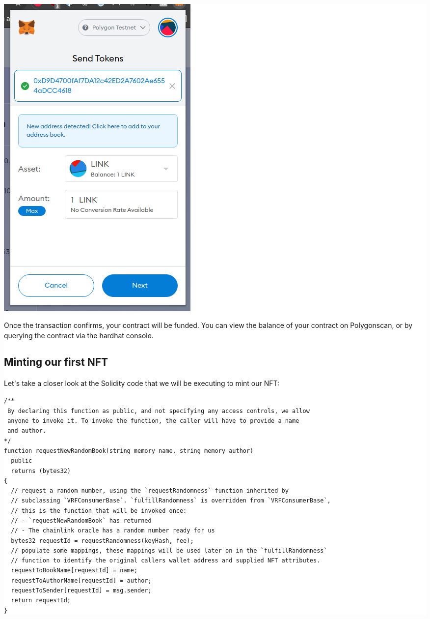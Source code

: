 ![Funding contract](tutorial_images/fund_contract.png)

Once the transaction confirms, your contract will be funded. You can view the balance of your contract on Polygonscan, or by querying the contract via the hardhat console.

## Minting our first NFT

Let's take a closer look at the Solidity code that we will be executing to mint our NFT:

```solidity
/**
 By declaring this function as public, and not specifying any access controls, we allow
 anyone to invoke it. To invoke the function, the caller will have to provide a name
 and author.
*/
function requestNewRandomBook(string memory name, string memory author)
  public
  returns (bytes32)
{
  // request a random number, using the `requestRandomness` function inherited by
  // subclassing `VRFConsumerBase`. `fulfillRandomness` is overridden from `VRFConsumerBase`,
  // this is the function that will be invoked once:
  // - `requestNewRandomBook` has returned
  // - The chainlink oracle has a random number ready for us
  bytes32 requestId = requestRandomness(keyHash, fee);
  // populate some mappings, these mappings will be used later on in the `fulfillRandomness`
  // function to identify the original callers wallet address and supplied NFT attributes.
  requestToBookName[requestId] = name;
  requestToAuthorName[requestId] = author;
  requestToSender[requestId] = msg.sender;
  return requestId;
}

```